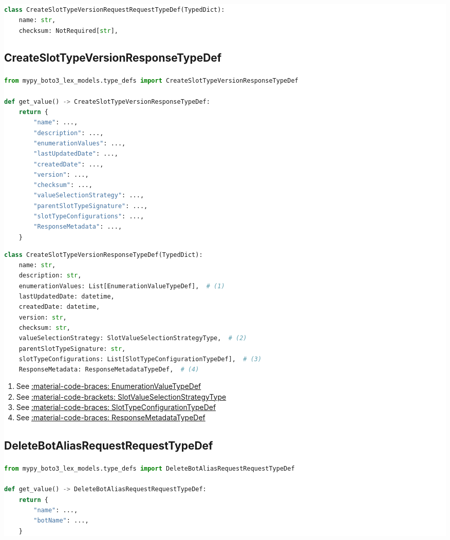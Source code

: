 ```python title="Definition"
class CreateSlotTypeVersionRequestRequestTypeDef(TypedDict):
    name: str,
    checksum: NotRequired[str],
```

## CreateSlotTypeVersionResponseTypeDef

```python title="Usage Example"
from mypy_boto3_lex_models.type_defs import CreateSlotTypeVersionResponseTypeDef

def get_value() -> CreateSlotTypeVersionResponseTypeDef:
    return {
        "name": ...,
        "description": ...,
        "enumerationValues": ...,
        "lastUpdatedDate": ...,
        "createdDate": ...,
        "version": ...,
        "checksum": ...,
        "valueSelectionStrategy": ...,
        "parentSlotTypeSignature": ...,
        "slotTypeConfigurations": ...,
        "ResponseMetadata": ...,
    }
```

```python title="Definition"
class CreateSlotTypeVersionResponseTypeDef(TypedDict):
    name: str,
    description: str,
    enumerationValues: List[EnumerationValueTypeDef],  # (1)
    lastUpdatedDate: datetime,
    createdDate: datetime,
    version: str,
    checksum: str,
    valueSelectionStrategy: SlotValueSelectionStrategyType,  # (2)
    parentSlotTypeSignature: str,
    slotTypeConfigurations: List[SlotTypeConfigurationTypeDef],  # (3)
    ResponseMetadata: ResponseMetadataTypeDef,  # (4)
```

1. See [:material-code-braces: EnumerationValueTypeDef](./type_defs.md#enumerationvaluetypedef) 
2. See [:material-code-brackets: SlotValueSelectionStrategyType](./literals.md#slotvalueselectionstrategytype) 
3. See [:material-code-braces: SlotTypeConfigurationTypeDef](./type_defs.md#slottypeconfigurationtypedef) 
4. See [:material-code-braces: ResponseMetadataTypeDef](./type_defs.md#responsemetadatatypedef) 
## DeleteBotAliasRequestRequestTypeDef

```python title="Usage Example"
from mypy_boto3_lex_models.type_defs import DeleteBotAliasRequestRequestTypeDef

def get_value() -> DeleteBotAliasRequestRequestTypeDef:
    return {
        "name": ...,
        "botName": ...,
    }
```
